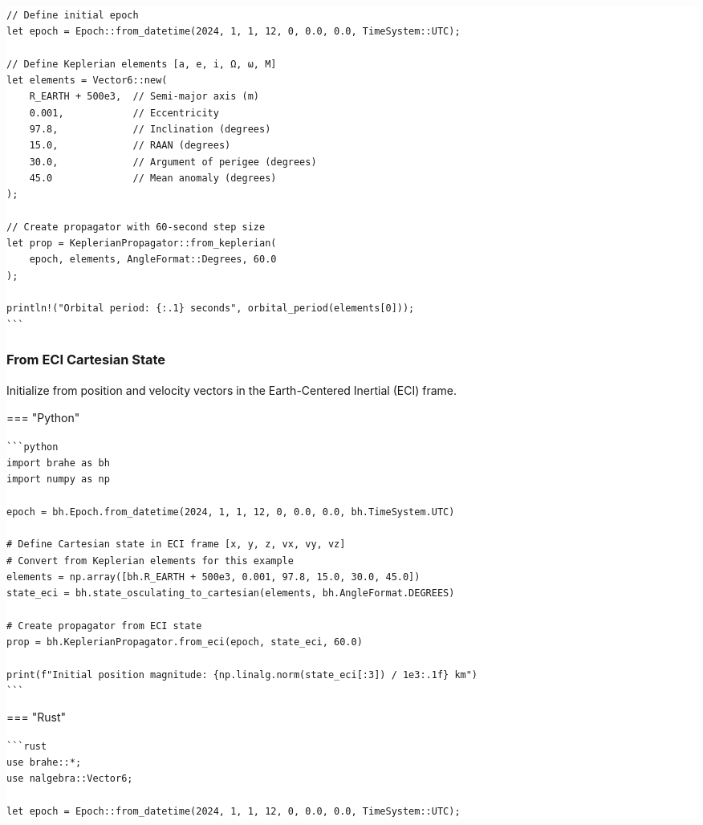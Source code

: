     // Define initial epoch
    let epoch = Epoch::from_datetime(2024, 1, 1, 12, 0, 0.0, 0.0, TimeSystem::UTC);

    // Define Keplerian elements [a, e, i, Ω, ω, M]
    let elements = Vector6::new(
        R_EARTH + 500e3,  // Semi-major axis (m)
        0.001,            // Eccentricity
        97.8,             // Inclination (degrees)
        15.0,             // RAAN (degrees)
        30.0,             // Argument of perigee (degrees)
        45.0              // Mean anomaly (degrees)
    );

    // Create propagator with 60-second step size
    let prop = KeplerianPropagator::from_keplerian(
        epoch, elements, AngleFormat::Degrees, 60.0
    );

    println!("Orbital period: {:.1} seconds", orbital_period(elements[0]));
    ```

### From ECI Cartesian State

Initialize from position and velocity vectors in the Earth-Centered Inertial (ECI) frame.

=== "Python"

    ```python
    import brahe as bh
    import numpy as np

    epoch = bh.Epoch.from_datetime(2024, 1, 1, 12, 0, 0.0, 0.0, bh.TimeSystem.UTC)

    # Define Cartesian state in ECI frame [x, y, z, vx, vy, vz]
    # Convert from Keplerian elements for this example
    elements = np.array([bh.R_EARTH + 500e3, 0.001, 97.8, 15.0, 30.0, 45.0])
    state_eci = bh.state_osculating_to_cartesian(elements, bh.AngleFormat.DEGREES)

    # Create propagator from ECI state
    prop = bh.KeplerianPropagator.from_eci(epoch, state_eci, 60.0)

    print(f"Initial position magnitude: {np.linalg.norm(state_eci[:3]) / 1e3:.1f} km")
    ```

=== "Rust"

    ```rust
    use brahe::*;
    use nalgebra::Vector6;

    let epoch = Epoch::from_datetime(2024, 1, 1, 12, 0, 0.0, 0.0, TimeSystem::UTC);
